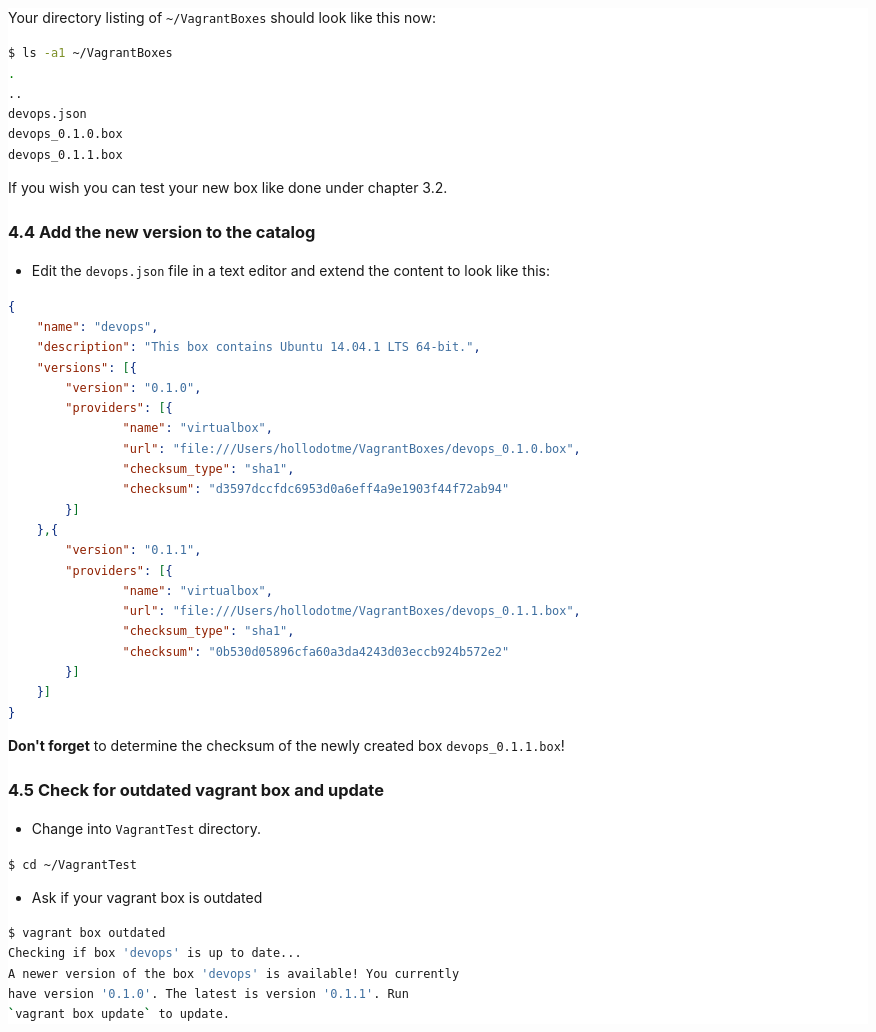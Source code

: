 Your directory listing of `~/VagrantBoxes` should look like this now:

```bash
$ ls -a1 ~/VagrantBoxes
.
..
devops.json
devops_0.1.0.box
devops_0.1.1.box
```

If you wish you can test your new box like done under chapter 3.2.

### 4.4 Add the new version to the catalog

 * Edit the `devops.json` file in a text editor and extend the content to look like this:
 
```json
{
    "name": "devops",
    "description": "This box contains Ubuntu 14.04.1 LTS 64-bit.",
    "versions": [{
        "version": "0.1.0",
        "providers": [{
                "name": "virtualbox",
                "url": "file:///Users/hollodotme/VagrantBoxes/devops_0.1.0.box",
                "checksum_type": "sha1",
                "checksum": "d3597dccfdc6953d0a6eff4a9e1903f44f72ab94"
        }]
    },{
        "version": "0.1.1",
        "providers": [{
                "name": "virtualbox",
                "url": "file:///Users/hollodotme/VagrantBoxes/devops_0.1.1.box",
                "checksum_type": "sha1",
                "checksum": "0b530d05896cfa60a3da4243d03eccb924b572e2"
        }]
    }]
}
```

**Don't forget** to determine the checksum of the newly created box `devops_0.1.1.box`!

### 4.5 Check for outdated vagrant box and update

 * Change into `VagrantTest` directory.
 
```bash
$ cd ~/VagrantTest
```

 * Ask if your vagrant box is outdated
 
```bash
$ vagrant box outdated
Checking if box 'devops' is up to date...
A newer version of the box 'devops' is available! You currently
have version '0.1.0'. The latest is version '0.1.1'. Run
`vagrant box update` to update.
```
